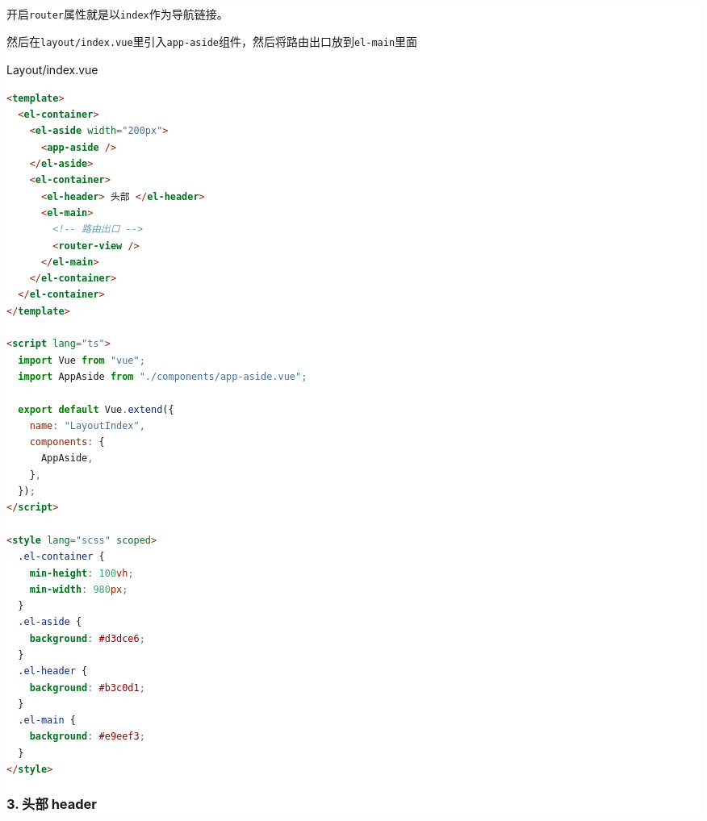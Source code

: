 开启`router`属性就是以`index`作为导航链接。

然后在`layout/index.vue`里引入`app-aside`组件，然后将路由出口放到`el-main`里面

Layout/index.vue

```html
<template>
  <el-container>
    <el-aside width="200px">
      <app-aside />
    </el-aside>
    <el-container>
      <el-header> 头部 </el-header>
      <el-main>
        <!-- 路由出口 -->
        <router-view />
      </el-main>
    </el-container>
  </el-container>
</template>

<script lang="ts">
  import Vue from "vue";
  import AppAside from "./components/app-aside.vue";

  export default Vue.extend({
    name: "LayoutIndex",
    components: {
      AppAside,
    },
  });
</script>

<style lang="scss" scoped>
  .el-container {
    min-height: 100vh;
    min-width: 980px;
  }
  .el-aside {
    background: #d3dce6;
  }
  .el-header {
    background: #b3c0d1;
  }
  .el-main {
    background: #e9eef3;
  }
</style>
```

### 3. 头部 header
